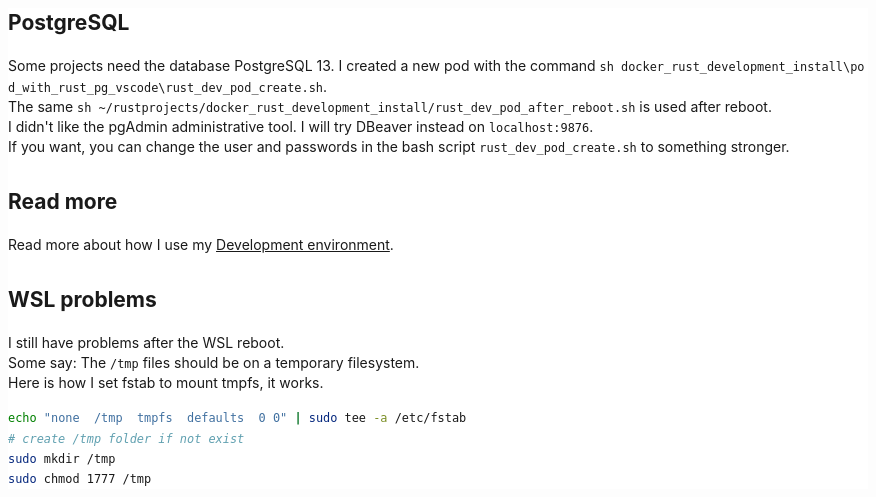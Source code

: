 ## PostgreSQL

Some projects need the database PostgreSQL 13. I created a new pod with the command `sh docker_rust_development_install\pod_with_rust_pg_vscode\rust_dev_pod_create.sh`.  
The same `sh ~/rustprojects/docker_rust_development_install/rust_dev_pod_after_reboot.sh` is used after reboot.  
I didn't like the pgAdmin administrative tool. I will try DBeaver instead on `localhost:9876`.  
If you want, you can change the user and passwords in the bash script `rust_dev_pod_create.sh` to something stronger.  

## Read more

Read more about how I use my [Development environment](https://github.com/CRUSTDE-Containerized-Rust-Dev-Env/development_environment).  

## WSL problems

I still have problems after the WSL reboot.  
Some say: The `/tmp` files should be on a temporary filesystem.  
Here is how I set fstab to mount tmpfs, it works.

```bash
echo "none  /tmp  tmpfs  defaults  0 0" | sudo tee -a /etc/fstab
# create /tmp folder if not exist
sudo mkdir /tmp
sudo chmod 1777 /tmp
```

